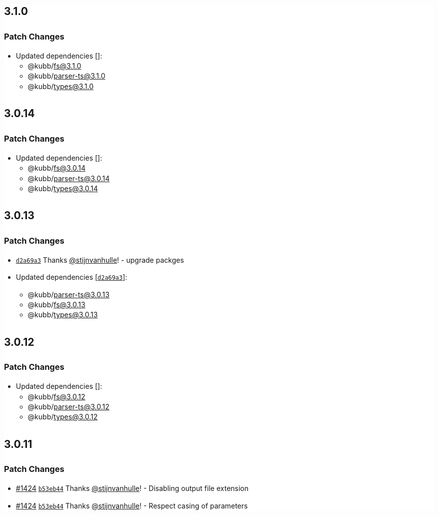 ## 3.1.0

### Patch Changes

- Updated dependencies []:
  - @kubb/fs@3.1.0
  - @kubb/parser-ts@3.1.0
  - @kubb/types@3.1.0

## 3.0.14

### Patch Changes

- Updated dependencies []:
  - @kubb/fs@3.0.14
  - @kubb/parser-ts@3.0.14
  - @kubb/types@3.0.14

## 3.0.13

### Patch Changes

- [`d2a69a3`](https://github.com/kubb-labs/kubb/commit/d2a69a3b11c02d2836081202c07954f8e49aef83) Thanks [@stijnvanhulle](https://github.com/stijnvanhulle)! - upgrade packges

- Updated dependencies [[`d2a69a3`](https://github.com/kubb-labs/kubb/commit/d2a69a3b11c02d2836081202c07954f8e49aef83)]:
  - @kubb/parser-ts@3.0.13
  - @kubb/fs@3.0.13
  - @kubb/types@3.0.13

## 3.0.12

### Patch Changes

- Updated dependencies []:
  - @kubb/fs@3.0.12
  - @kubb/parser-ts@3.0.12
  - @kubb/types@3.0.12

## 3.0.11

### Patch Changes

- [#1424](https://github.com/kubb-labs/kubb/pull/1424) [`b53eb44`](https://github.com/kubb-labs/kubb/commit/b53eb443db252b797089bb3ebcd92d7da12fc9e2) Thanks [@stijnvanhulle](https://github.com/stijnvanhulle)! - Disabling output file extension

- [#1424](https://github.com/kubb-labs/kubb/pull/1424) [`b53eb44`](https://github.com/kubb-labs/kubb/commit/b53eb443db252b797089bb3ebcd92d7da12fc9e2) Thanks [@stijnvanhulle](https://github.com/stijnvanhulle)! - Respect casing of parameters
